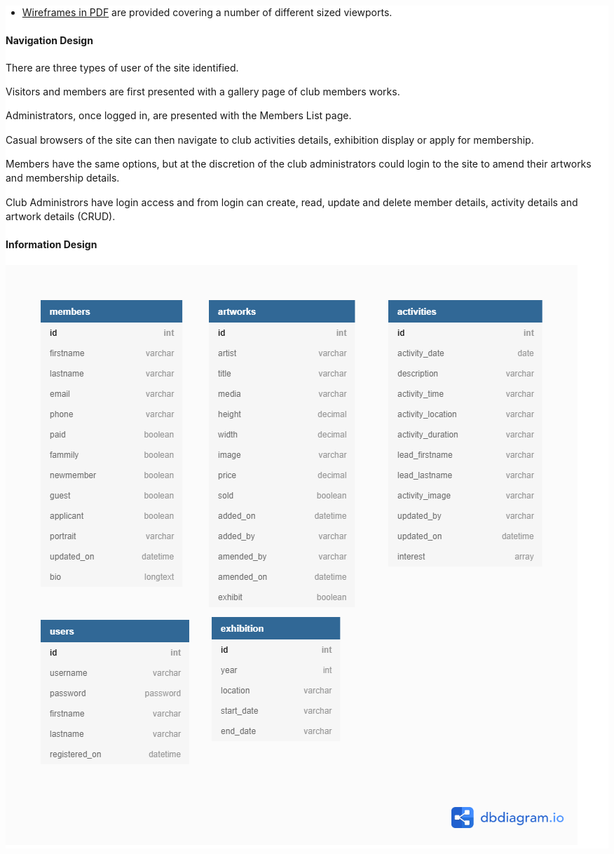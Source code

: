 * [Wireframes in PDF](static/docs/club_administration.pdf) are provided covering a number of different sized viewports.

#### Navigation Design

There are three types of user of the site identified.

Visitors and members are first presented with a gallery page of club members works.

Administrators, once logged in, are presented with the Members List page.

Casual browsers of the site can then navigate to club activities details, exhibition display or apply for membership.

Members have the same options, but at the discretion of the club administrators could login to the site to amend their artworks and membership details.

Club Administrors have login access and from login can create, read, update and delete member details, activity details and artwork details (CRUD).


#### Information Design

![Database Schema](static/docs/screenshots/db_schema.png)
